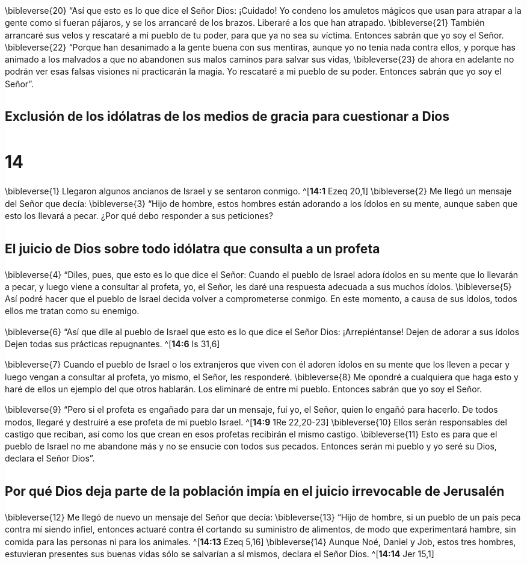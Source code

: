 
\bibleverse{20} “Así que esto es lo que dice el Señor Dios: ¡Cuidado! Yo condeno los amuletos mágicos que usan para atrapar a la gente como si fueran pájaros, y se los arrancaré de los brazos. Liberaré a los que han atrapado. \bibleverse{21} También arrancaré sus velos y rescataré a mi pueblo de tu poder, para que ya no sea su víctima. Entonces sabrán que yo soy el Señor. \bibleverse{22} “Porque han desanimado a la gente buena con sus mentiras, aunque yo no tenía nada contra ellos, y porque has animado a los malvados a que no abandonen sus malos caminos para salvar sus vidas, \bibleverse{23} de ahora en adelante no podrán ver esas falsas visiones ni practicarán la magia. Yo rescataré a mi pueblo de su poder. Entonces sabrán que yo soy el Señor”. 

## Exclusión de los idólatras de los medios de gracia para cuestionar a Dios
# 14 
\bibleverse{1} Llegaron algunos ancianos de Israel y se sentaron conmigo. ^[**14:1** Ezeq 20,1] \bibleverse{2} Me llegó un mensaje del Señor que decía: \bibleverse{3} “Hijo de hombre, estos hombres están adorando a los ídolos en su mente, aunque saben que esto los llevará a pecar. ¿Por qué debo responder a sus peticiones? 


## El juicio de Dios sobre todo idólatra que consulta a un profeta
\bibleverse{4} “Diles, pues, que esto es lo que dice el Señor: Cuando el pueblo de Israel adora ídolos en su mente que lo llevarán a pecar, y luego viene a consultar al profeta, yo, el Señor, les daré una respuesta adecuada a sus muchos ídolos. \bibleverse{5} Así podré hacer que el pueblo de Israel decida volver a comprometerse conmigo. En este momento, a causa de sus ídolos, todos ellos me tratan como su enemigo. 

\bibleverse{6} “Así que dile al pueblo de Israel que esto es lo que dice el Señor Dios: ¡Arrepiéntanse! Dejen de adorar a sus ídolos Dejen todas sus prácticas repugnantes. ^[**14:6** Is 31,6] 


\bibleverse{7} Cuando el pueblo de Israel o los extranjeros que viven con él adoren ídolos en su mente que los lleven a pecar y luego vengan a consultar al profeta, yo mismo, el Señor, les responderé. \bibleverse{8} Me opondré a cualquiera que haga esto y haré de ellos un ejemplo del que otros hablarán. Los eliminaré de entre mi pueblo. Entonces sabrán que yo soy el Señor. 

\bibleverse{9} “Pero si el profeta es engañado para dar un mensaje, fui yo, el Señor, quien lo engañó para hacerlo. De todos modos, llegaré y destruiré a ese profeta de mi pueblo Israel. ^[**14:9** 1Re 22,20-23] \bibleverse{10} Ellos serán responsables del castigo que reciban, así como los que crean en esos profetas recibirán el mismo castigo. \bibleverse{11} Esto es para que el pueblo de Israel no me abandone más y no se ensucie con todos sus pecados. Entonces serán mi pueblo y yo seré su Dios, declara el Señor Dios”. 


## Por qué Dios deja parte de la población impía en el juicio irrevocable de Jerusalén
\bibleverse{12} Me llegó de nuevo un mensaje del Señor que decía: \bibleverse{13} “Hijo de hombre, si un pueblo de un país peca contra mí siendo infiel, entonces actuaré contra él cortando su suministro de alimentos, de modo que experimentará hambre, sin comida para las personas ni para los animales. ^[**14:13** Ezeq 5,16] \bibleverse{14} Aunque Noé, Daniel y Job, estos tres hombres, estuvieran presentes sus buenas vidas sólo se salvarían a sí mismos, declara el Señor Dios. ^[**14:14** Jer 15,1] 
 